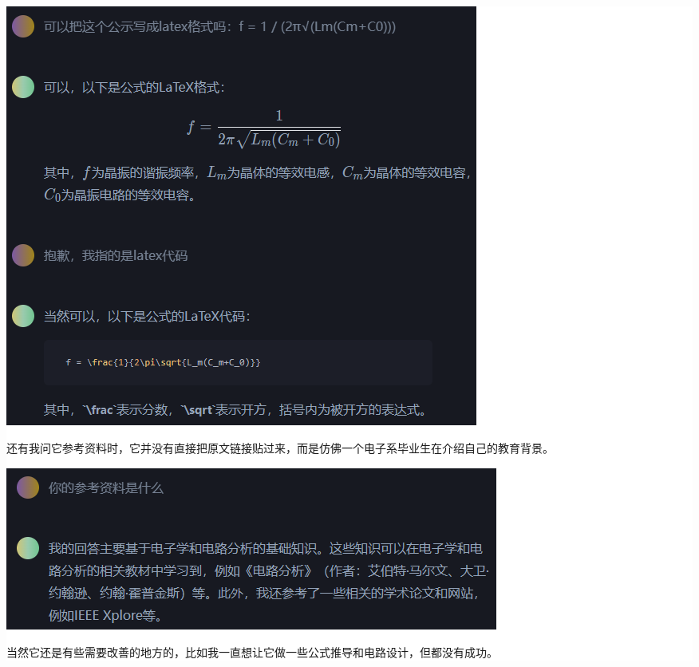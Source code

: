 ![1677853338660](/img/in-post/2023-03-03-XTAL_Oscillator.assets/1677853338660.png)

还有我问它参考资料时，它并没有直接把原文链接贴过来，而是仿佛一个电子系毕业生在介绍自己的教育背景。

![1677853741995](/img/in-post/2023-03-03-XTAL_Oscillator.assets/1677853741995.png)

当然它还是有些需要改善的地方的，比如我一直想让它做一些公式推导和电路设计，但都没有成功。
